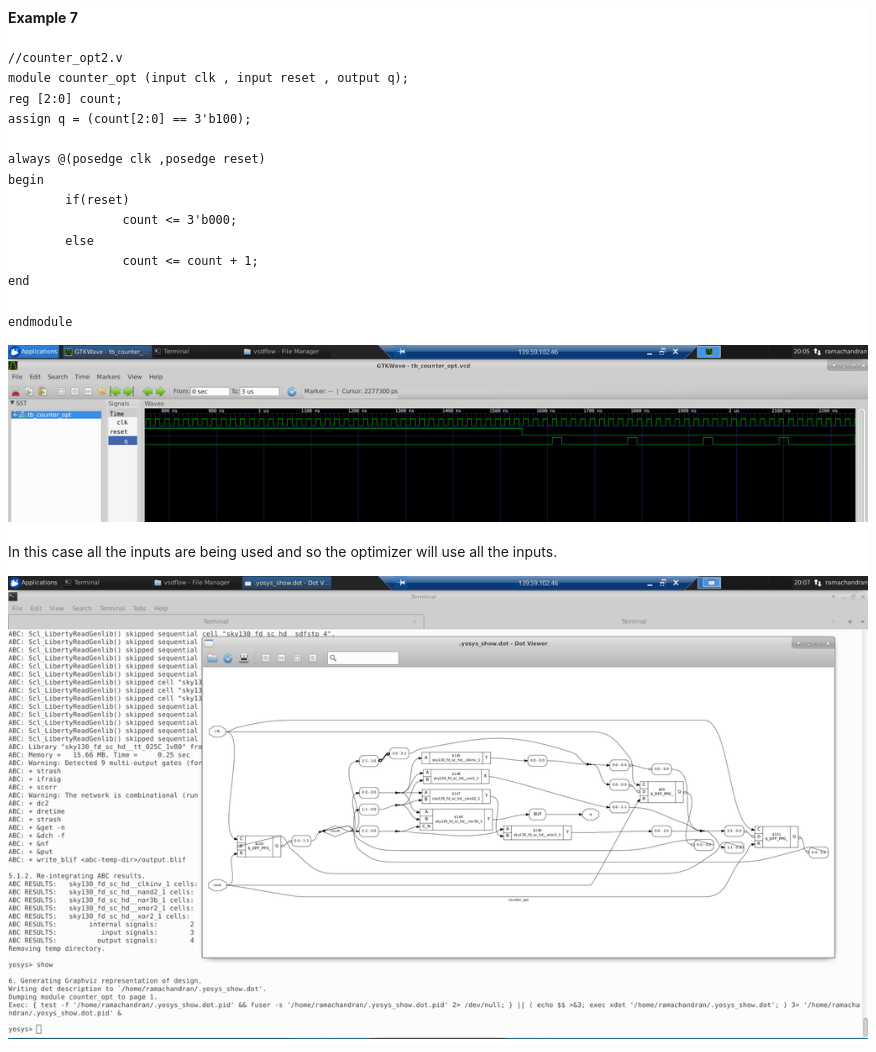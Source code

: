 <h4> Example 7 </h4>

```
//counter_opt2.v
module counter_opt (input clk , input reset , output q);
reg [2:0] count;
assign q = (count[2:0] == 3'b100);

always @(posedge clk ,posedge reset)
begin
        if(reset)
                count <= 3'b000;
        else
                count <= count + 1;
end

endmodule

```

<img src="counter_opt2wave.PNG" alt="count2"/>

In this case all the inputs are being used and so the optimizer will use all the inputs.

<img src="counter_opt2.PNG" alt="count2n"/>
